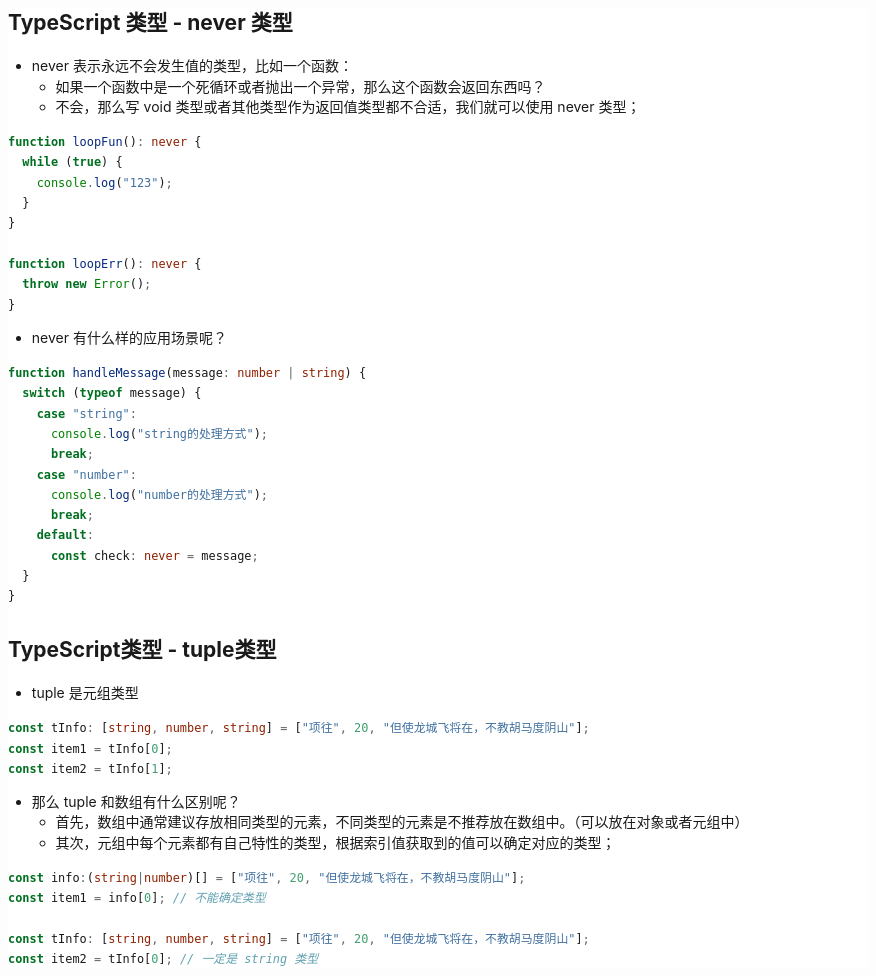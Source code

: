 ## TypeScript 类型 - never 类型

* never 表示永远不会发生值的类型，比如一个函数：
  * 如果一个函数中是一个死循环或者抛出一个异常，那么这个函数会返回东西吗？
  * 不会，那么写 void 类型或者其他类型作为返回值类型都不合适，我们就可以使用 never 类型；

```ts
function loopFun(): never {
  while (true) {
    console.log("123");
  }
}

function loopErr(): never {
  throw new Error();
}
```

* never 有什么样的应用场景呢？

```ts
function handleMessage(message: number | string) {
  switch (typeof message) {
    case "string":
      console.log("string的处理方式");
      break;
    case "number":
      console.log("number的处理方式");
      break;
    default:
      const check: never = message;
  }
}
```

## TypeScript类型 - tuple类型

* tuple 是元组类型

```ts
const tInfo: [string, number, string] = ["项往", 20, "但使龙城飞将在，不教胡马度阴山"];
const item1 = tInfo[0]; 
const item2 = tInfo[1];
```

* 那么 tuple 和数组有什么区别呢？
  * 首先，数组中通常建议存放相同类型的元素，不同类型的元素是不推荐放在数组中。（可以放在对象或者元组中）
  * 其次，元组中每个元素都有自己特性的类型，根据索引值获取到的值可以确定对应的类型；

```ts
const info:(string|number)[] = ["项往", 20, "但使龙城飞将在，不教胡马度阴山"];
const item1 = info[0]; // 不能确定类型

const tInfo: [string, number, string] = ["项往", 20, "但使龙城飞将在，不教胡马度阴山"];
const item2 = tInfo[0]; // 一定是 string 类型
```


  [s1]: "程序员",
  [s2]: "老师"
  [index: number]: string;
  [name: string]: number;